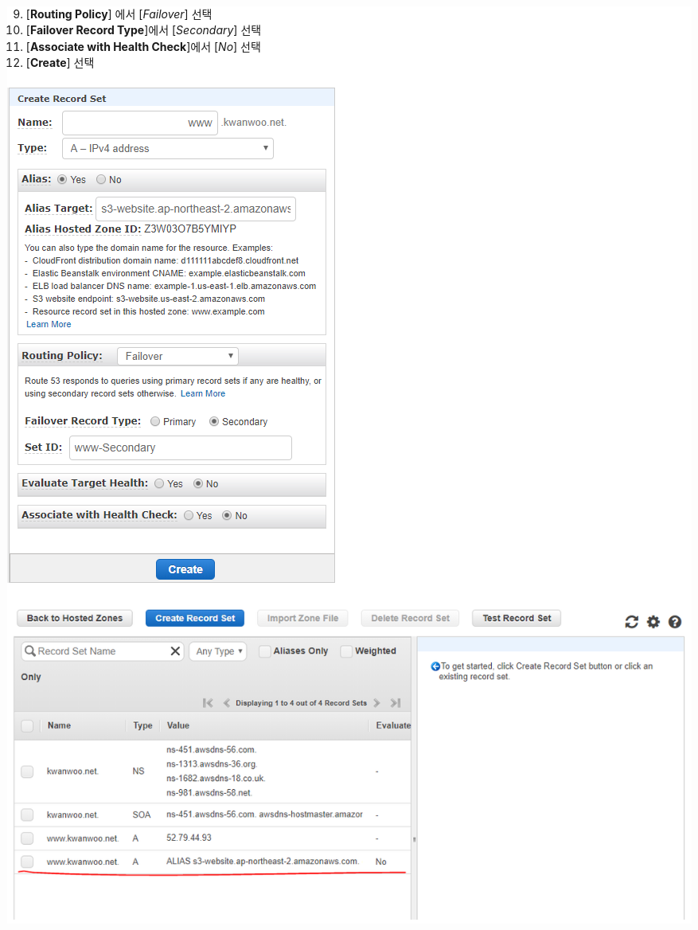 9. [**Routing Policy**] 에서 [*Failover*] 선택
10. [**Failover Record Type**]에서 [*Secondary*] 선택
11. [**Associate with Health Check**]에서 [*No*] 선택
12. [**Create**] 선택

  ![](images/secondary-failover-record.png)

  ![](images/secondary-failover-record-result.png)
